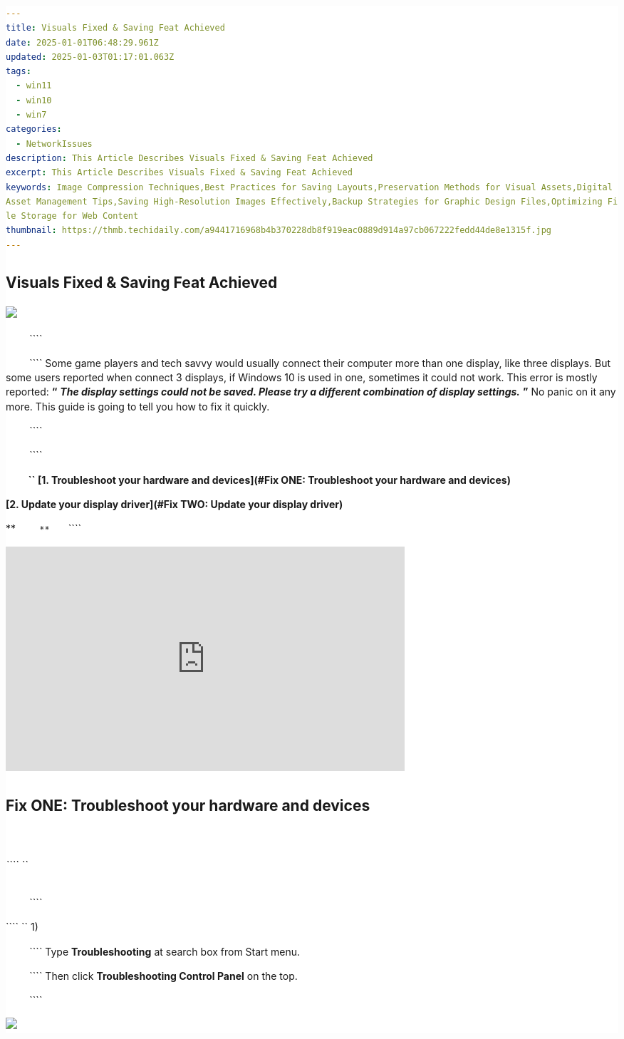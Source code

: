 ```yaml
---
title: Visuals Fixed & Saving Feat Achieved
date: 2025-01-01T06:48:29.961Z
updated: 2025-01-03T01:17:01.063Z
tags:
  - win11
  - win10
  - win7
categories:
  - NetworkIssues
description: This Article Describes Visuals Fixed & Saving Feat Achieved
excerpt: This Article Describes Visuals Fixed & Saving Feat Achieved
keywords: Image Compression Techniques,Best Practices for Saving Layouts,Preservation Methods for Visual Assets,Digital Asset Management Tips,Saving High-Resolution Images Effectively,Backup Strategies for Graphic Design Files,Optimizing File Storage for Web Content
thumbnail: https://thmb.techidaily.com/a9441716968b4b370228db8f919eac0889d914a97cb067222fedd44de8e1315f.jpg
---
```


## Visuals Fixed & Saving Feat Achieved

![](https://images.drivereasy.com/wp-content/uploads/2017/04/1.png)

```` ```` ```` ```` ```` ```` ````

```` ```` ```` ```` ```` ```` ```` Some game players and tech savvy would usually connect their computer more than one display, like three displays. But some users reported when connect 3 displays, if Windows 10 is used in one, sometimes it could not work. This error is mostly reported: **“**   _**The display settings could not be saved. Please try a different combination of display settings.**_ **”**  No panic on it any more. This guide is going to tell you how to fix it quickly.

```` ```` ```` ```` ```` ```` ````

```` ```` ```` ```` ```` ```` ````

**```` ```` ```` ```` ```` ```` `` [1\. Troubleshoot your hardware and devices](#Fix ONE: Troubleshoot your hardware and devices)**

**[2\. Update your display driver](#Fix TWO: Update your display driver)**

**```` ```` ```` ```` ```` ```` ``**`` ```` ```` ```` ```` ````


<iframe width="560" height="315" src="https://www.youtube.com/embed/cC-HtDQVoG0?si=nQcoa7q8q2IL8U0m" title="YouTube video player" frameborder="0" allow="accelerometer; autoplay; clipboard-write; encrypted-media; gyroscope; picture-in-picture; web-share" referrerpolicy="strict-origin-when-cross-origin" allowfullscreen></iframe>


## **Fix ONE: Troubleshoot your hardware and devices**

```` ```` ```` ```` ```` ````

###### ```` ``

```` ```` ```` ```` ```` ```` ````

```` `` 1)

```` ```` ```` ```` ```` ```` ```` Type **Troubleshooting**  at search box from Start menu.

```` ```` ```` ```` ```` ```` ```` Then click **Troubleshooting Control Panel**  on the top.

```` ```` ```` ```` ```` ```` ````

![](https://images.drivereasy.com/wp-content/uploads/2017/04/2.png)

````